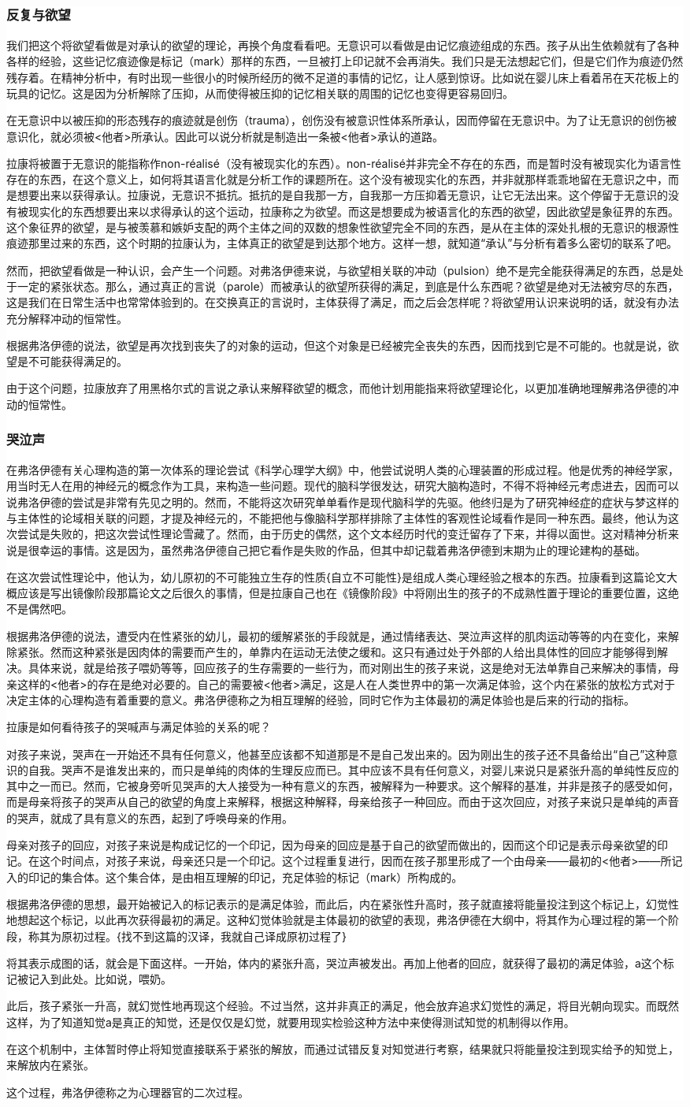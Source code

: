 ### 反复与欲望

我们把这个将欲望看做是对承认的欲望的理论，再换个角度看看吧。无意识可以看做是由记忆痕迹组成的东西。孩子从出生依赖就有了各种各样的经验，这些记忆痕迹像是标记（mark）那样的东西，一旦被打上印记就不会再消失。我们只是无法想起它们，但是它们作为痕迹仍然残存着。在精神分析中，有时出现一些很小的时候所经历的微不足道的事情的记忆，让人感到惊讶。比如说在婴儿床上看着吊在天花板上的玩具的记忆。这是因为分析解除了压抑，从而使得被压抑的记忆相关联的周围的记忆也变得更容易回归。

在无意识中以被压抑的形态残存的痕迹就是创伤（trauma），创伤没有被意识性体系所承认，因而停留在无意识中。为了让无意识的创伤被意识化，就必须被<他者>所承认。因此可以说分析就是制造出一条被<他者>承认的道路。

拉康将被置于无意识的能指称作non-réalisé（没有被现实化的东西）。non-réalisé并非完全不存在的东西，而是暂时没有被现实化为语言性存在的东西，在这个意义上，如何将其语言化就是分析工作的课题所在。这个没有被现实化的东西，并非就那样乖乖地留在无意识之中，而是想要出来以获得承认。拉康说，无意识不抵抗。抵抗的是自我那一方，自我那一方压抑着无意识，让它无法出来。这个停留于无意识的没有被现实化的东西想要出来以求得承认的这个运动，拉康称之为欲望。而这是想要成为被语言化的东西的欲望，因此欲望是象征界的东西。这个象征界的欲望，是与被羡慕和嫉妒支配的两个主体之间的双数的想象性欲望完全不同的东西，是从在主体的深处扎根的无意识的根源性痕迹那里过来的东西，这个时期的拉康认为，主体真正的欲望是到达那个地方。这样一想，就知道“承认”与分析有着多么密切的联系了吧。

然而，把欲望看做是一种认识，会产生一个问题。对弗洛伊德来说，与欲望相关联的冲动（pulsion）绝不是完全能获得满足的东西，总是处于一定的紧张状态。那么，通过真正的言说（parole）而被承认的欲望所获得的满足，到底是什么东西呢？欲望是绝对无法被穷尽的东西，这是我们在日常生活中也常常体验到的。在交换真正的言说时，主体获得了满足，而之后会怎样呢？将欲望用认识来说明的话，就没有办法充分解释冲动的恒常性。

根据弗洛伊德的说法，欲望是再次找到丧失了的对象的运动，但这个对象是已经被完全丧失的东西，因而找到它是不可能的。也就是说，欲望是不可能获得满足的。

由于这个问题，拉康放弃了用黑格尔式的言说之承认来解释欲望的概念，而他计划用能指来将欲望理论化，以更加准确地理解弗洛伊德的冲动的恒常性。

### 哭泣声

在弗洛伊德有关心理构造的第一次体系的理论尝试《科学心理学大纲》中，他尝试说明人类的心理装置的形成过程。他是优秀的神经学家，用当时无人在用的神经元的概念作为工具，来构造一些问题。现代的脑科学很发达，研究大脑构造时，不得不将神经元考虑进去，因而可以说弗洛伊德的尝试是非常有先见之明的。然而，不能将这次研究单单看作是现代脑科学的先驱。他终归是为了研究神经症的症状与梦这样的与主体性的论域相关联的问题，才提及神经元的，不能把他与像脑科学那样排除了主体性的客观性论域看作是同一种东西。最终，他认为这次尝试是失败的，把这次尝试性理论雪藏了。然而，由于历史的偶然，这个文本经历时代的变迁留存了下来，并得以面世。这对精神分析来说是很幸运的事情。这是因为，虽然弗洛伊德自己把它看作是失败的作品，但其中却记载着弗洛伊德到末期为止的理论建构的基础。

在这次尝试性理论中，他认为，幼儿原初的不可能独立生存的性质{自立不可能性}是组成人类心理经验之根本的东西。拉康看到这篇论文大概应该是写出镜像阶段那篇论文之后很久的事情，但是拉康自己也在《镜像阶段》中将刚出生的孩子的不成熟性置于理论的重要位置，这绝不是偶然吧。

根据弗洛伊德的说法，遭受内在性紧张的幼儿，最初的缓解紧张的手段就是，通过情绪表达、哭泣声这样的肌肉运动等等的内在变化，来解除紧张。然而这种紧张是因肉体的需要而产生的，单靠内在运动无法使之缓和。这只有通过处于外部的人给出具体性的回应才能够得到解决。具体来说，就是给孩子喂奶等等，回应孩子的生存需要的一些行为，而对刚出生的孩子来说，这是绝对无法单靠自己来解决的事情，母亲这样的<他者>的存在是绝对必要的。自己的需要被<他者>满足，这是人在人类世界中的第一次满足体验，这个内在紧张的放松方式对于决定主体的心理构造有着重要的意义。弗洛伊德称之为相互理解的经验，同时它作为主体最初的满足体验也是后来的行动的指标。

拉康是如何看待孩子的哭喊声与满足体验的关系的呢？

对孩子来说，哭声在一开始还不具有任何意义，他甚至应该都不知道那是不是自己发出来的。因为刚出生的孩子还不具备给出“自己”这种意识的自我。哭声不是谁发出来的，而只是单纯的肉体的生理反应而已。其中应该不具有任何意义，对婴儿来说只是紧张升高的单纯性反应的其中之一而已。然而，它被身旁听见哭声的大人接受为一种有意义的东西，被解释为一种要求。这个解释的基准，并非是孩子的感受如何，而是母亲将孩子的哭声从自己的欲望的角度上来解释，根据这种解释，母亲给孩子一种回应。而由于这次回应，对孩子来说只是单纯的声音的哭声，就成了具有意义的东西，起到了呼唤母亲的作用。

母亲对孩子的回应，对孩子来说是构成记忆的一个印记，因为母亲的回应是基于自己的欲望而做出的，因而这个印记是表示母亲欲望的印记。在这个时间点，对孩子来说，母亲还只是一个印记。这个过程重复进行，因而在孩子那里形成了一个由母亲——最初的<他者>——所记入的印记的集合体。这个集合体，是由相互理解的印记，充足体验的标记（mark）所构成的。

根据弗洛伊德的思想，最开始被记入的标记表示的是满足体验，而此后，内在紧张性升高时，孩子就直接将能量投注到这个标记上，幻觉性地想起这个标记，以此再次获得最初的满足。这种幻觉体验就是主体最初的欲望的表现，弗洛伊德在大纲中，将其作为心理过程的第一个阶段，称其为原初过程。{找不到这篇的汉译，我就自己译成原初过程了}

将其表示成图的话，就会是下面这样。一开始，体内的紧张升高，哭泣声被发出。再加上他者的回应，就获得了最初的满足体验，a这个标记被记入到此处。比如说，喂奶。

此后，孩子紧张一升高，就幻觉性地再现这个经验。不过当然，这并非真正的满足，他会放弃追求幻觉性的满足，将目光朝向现实。而既然这样，为了知道知觉a是真正的知觉，还是仅仅是幻觉，就要用现实检验这种方法中来使得测试知觉的机制得以作用。

在这个机制中，主体暂时停止将知觉直接联系于紧张的解放，而通过试错反复对知觉进行考察，结果就只将能量投注到现实给予的知觉上，来解放内在紧张。

这个过程，弗洛伊德称之为心理器官的二次过程。
